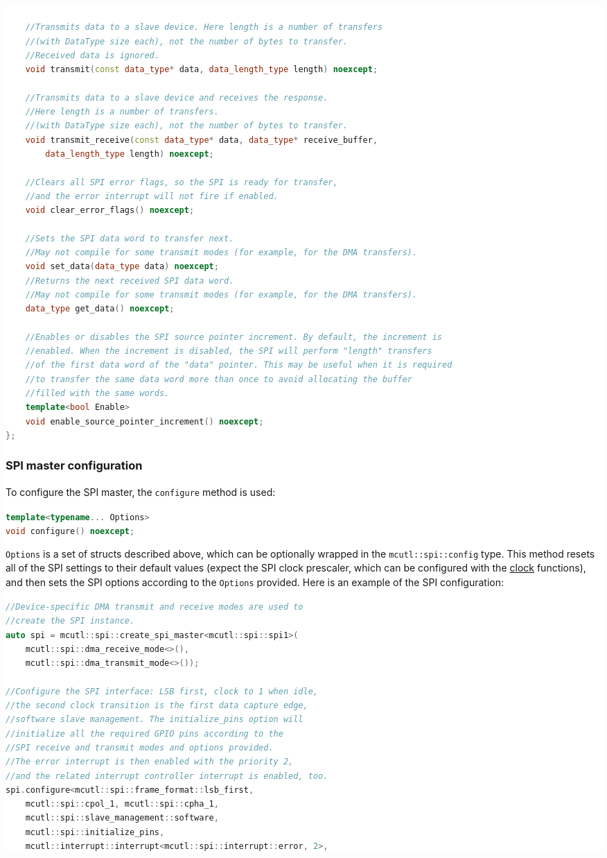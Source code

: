 ```cpp
	
	//Transmits data to a slave device. Here length is a number of transfers
	//(with DataType size each), not the number of bytes to transfer.
	//Received data is ignored.
	void transmit(const data_type* data, data_length_type length) noexcept;
	
	//Transmits data to a slave device and receives the response.
	//Here length is a number of transfers.
	//(with DataType size each), not the number of bytes to transfer.
	void transmit_receive(const data_type* data, data_type* receive_buffer,
		data_length_type length) noexcept;
	
	//Clears all SPI error flags, so the SPI is ready for transfer,
	//and the error interrupt will not fire if enabled.
	void clear_error_flags() noexcept;
	
	//Sets the SPI data word to transfer next.
	//May not compile for some transmit modes (for example, for the DMA transfers).
	void set_data(data_type data) noexcept;
	//Returns the next received SPI data word.
	//May not compile for some transmit modes (for example, for the DMA transfers).
	data_type get_data() noexcept;
	
	//Enables or disables the SPI source pointer increment. By default, the increment is
	//enabled. When the increment is disabled, the SPI will perform "length" transfers
	//of the first data word of the "data" pointer. This may be useful when it is required
	//to transfer the same data word more than once to avoid allocating the buffer
	//filled with the same words.
	template<bool Enable>
	void enable_source_pointer_increment() noexcept;
};
```

### SPI master configuration
To configure the SPI master, the `configure` method is used:

```cpp
template<typename... Options>
void configure() noexcept;
```
`Options` is a set of structs described above, which can be optionally wrapped in the `mcutl::spi::config` type. This method resets all of the SPI settings to their default values (expect the SPI clock prescaler, which can be configured with the [clock](clock.md) functions), and then sets the SPI options according to the `Options` provided. Here is an example of the SPI configuration:

```cpp
//Device-specific DMA transmit and receive modes are used to
//create the SPI instance.
auto spi = mcutl::spi::create_spi_master<mcutl::spi::spi1>(
	mcutl::spi::dma_receive_mode<>(),
	mcutl::spi::dma_transmit_mode<>());

//Configure the SPI interface: LSB first, clock to 1 when idle,
//the second clock transition is the first data capture edge,
//software slave management. The initialize_pins option will
//initialize all the required GPIO pins according to the
//SPI receive and transmit modes and options provided.
//The error interrupt is then enabled with the priority 2,
//and the related interrupt controller interrupt is enabled, too.
spi.configure<mcutl::spi::frame_format::lsb_first,
	mcutl::spi::cpol_1, mcutl::spi::cpha_1,
	mcutl::spi::slave_management::software,
	mcutl::spi::initialize_pins,
	mcutl::interrupt::interrupt<mcutl::spi::interrupt::error, 2>,
```